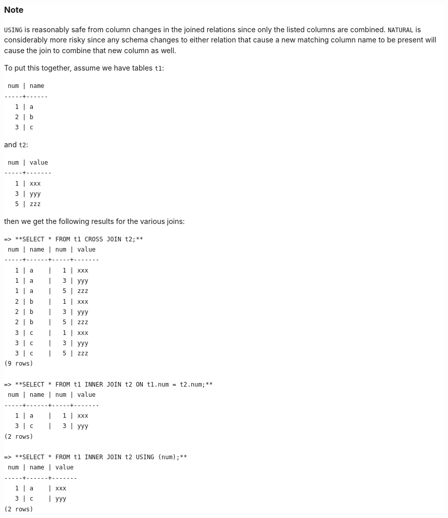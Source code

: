 ### Note

`USING` is reasonably safe from column changes in the joined relations since
only the listed columns are combined. `NATURAL` is considerably more risky
since any schema changes to either relation that cause a new matching column
name to be present will cause the join to combine that new column as well.

To put this together, assume we have tables `t1`:

    
    
     num | name
    -----+------
       1 | a
       2 | b
       3 | c
    

and `t2`:

    
    
     num | value
    -----+-------
       1 | xxx
       3 | yyy
       5 | zzz
    

then we get the following results for the various joins:

    
    
    => **SELECT * FROM t1 CROSS JOIN t2;**
     num | name | num | value
    -----+------+-----+-------
       1 | a    |   1 | xxx
       1 | a    |   3 | yyy
       1 | a    |   5 | zzz
       2 | b    |   1 | xxx
       2 | b    |   3 | yyy
       2 | b    |   5 | zzz
       3 | c    |   1 | xxx
       3 | c    |   3 | yyy
       3 | c    |   5 | zzz
    (9 rows)
    
    => **SELECT * FROM t1 INNER JOIN t2 ON t1.num = t2.num;**
     num | name | num | value
    -----+------+-----+-------
       1 | a    |   1 | xxx
       3 | c    |   3 | yyy
    (2 rows)
    
    => **SELECT * FROM t1 INNER JOIN t2 USING (num);**
     num | name | value
    -----+------+-------
       1 | a    | xxx
       3 | c    | yyy
    (2 rows)
    
